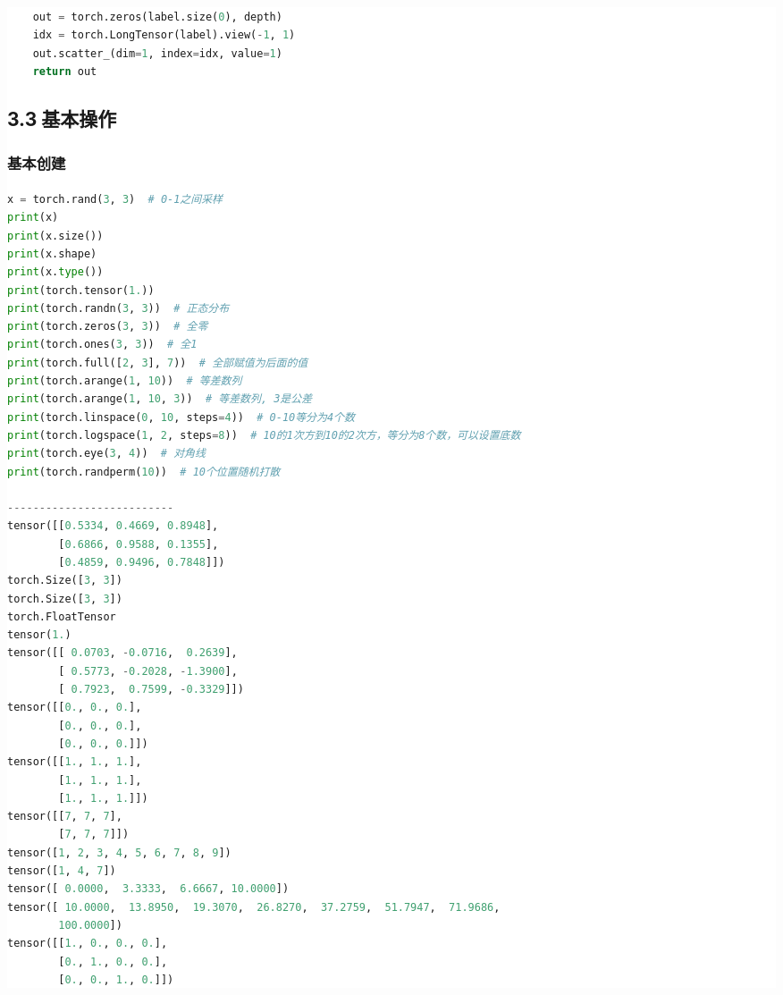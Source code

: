 ```python
    out = torch.zeros(label.size(0), depth)
    idx = torch.LongTensor(label).view(-1, 1)
    out.scatter_(dim=1, index=idx, value=1)
    return out

```

## 3.3 基本操作

### 基本创建

```python
x = torch.rand(3, 3)  # 0-1之间采样
print(x)
print(x.size())
print(x.shape)
print(x.type())
print(torch.tensor(1.))
print(torch.randn(3, 3))  # 正态分布
print(torch.zeros(3, 3))  # 全零
print(torch.ones(3, 3))  # 全1
print(torch.full([2, 3], 7))  # 全部赋值为后面的值
print(torch.arange(1, 10))  # 等差数列
print(torch.arange(1, 10, 3))  # 等差数列, 3是公差
print(torch.linspace(0, 10, steps=4))  # 0-10等分为4个数
print(torch.logspace(1, 2, steps=8))  # 10的1次方到10的2次方，等分为8个数，可以设置底数
print(torch.eye(3, 4))  # 对角线
print(torch.randperm(10))  # 10个位置随机打散 

--------------------------
tensor([[0.5334, 0.4669, 0.8948],
        [0.6866, 0.9588, 0.1355],
        [0.4859, 0.9496, 0.7848]])
torch.Size([3, 3])
torch.Size([3, 3])
torch.FloatTensor
tensor(1.)
tensor([[ 0.0703, -0.0716,  0.2639],
        [ 0.5773, -0.2028, -1.3900],
        [ 0.7923,  0.7599, -0.3329]])
tensor([[0., 0., 0.],
        [0., 0., 0.],
        [0., 0., 0.]])
tensor([[1., 1., 1.],
        [1., 1., 1.],
        [1., 1., 1.]])
tensor([[7, 7, 7],
        [7, 7, 7]])
tensor([1, 2, 3, 4, 5, 6, 7, 8, 9])
tensor([1, 4, 7])
tensor([ 0.0000,  3.3333,  6.6667, 10.0000])
tensor([ 10.0000,  13.8950,  19.3070,  26.8270,  37.2759,  51.7947,  71.9686,
        100.0000])
tensor([[1., 0., 0., 0.],
        [0., 1., 0., 0.],
        [0., 0., 1., 0.]])
```
